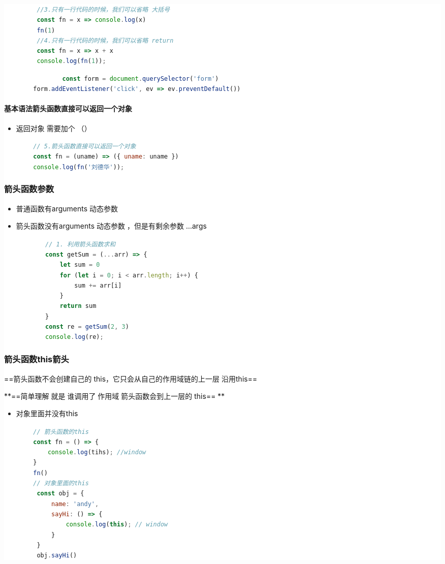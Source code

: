 ``` js
         //3.只有一行代码的时候，我们可以省略 大括号
         const fn = x => console.log(x)
         fn(1)
         //4.只有一行代码的时候，我们可以省略 return
         const fn = x => x + x
         console.log(fn(1));
```

``` js
				const form = document.querySelector('form')
        form.addEventListener('click', ev => ev.preventDefault())
```

#### 基本语法箭头函数直接可以返回一个对象

+ 返回对象 需要加个 （）

``` js
        // 5.箭头函数直接可以返回一个对象
        const fn = (uname) => ({ uname: uname })
        console.log(fn('刘德华'));
```



### 箭头函数参数

+ 普通函数有arguments 动态参数

+ 箭头函数没有arguments 动态参数 ，但是有剩余参数 ...args

  ``` js
          // 1. 利用箭头函数求和
          const getSum = (...arr) => {
              let sum = 0
              for (let i = 0; i < arr.length; i++) {
                  sum += arr[i]
              }
              return sum
          }
          const re = getSum(2, 3)
          console.log(re);
  ```







###  箭头函数this箭头

==箭头函数不会创建自己的 this，它只会从自己的作用域链的上一层 沿用this==

**==简单理解 就是 谁调用了 作用域  箭头函数会到上一层的 this== **

+ 对象里面并没有this

``` js
        // 箭头函数的this
        const fn = () => {
            console.log(tihs); //window
        }
        fn()
        // 对象里面的this
         const obj = {
           	 name: 'andy',
             sayHi: () => {
                 console.log(this); // window
             }
         }
         obj.sayHi()
```